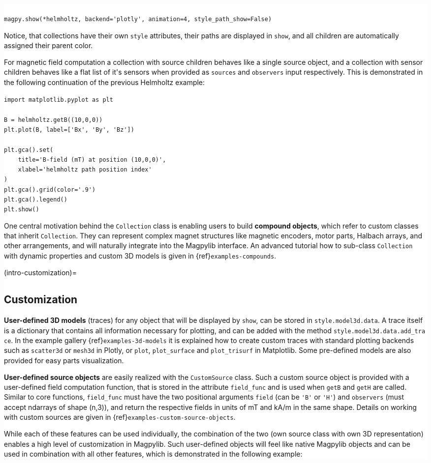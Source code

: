 ```{code-cell} ipython3

magpy.show(*helmholtz, backend='plotly', animation=4, style_path_show=False)
```


Notice, that collections have their own `style` attributes, their paths are displayed in `show`, and all children are automatically assigned their parent color.

For magnetic field computation a collection with source children behaves like a single source object, and a collection with sensor children behaves like a flat list of it's sensors when provided as `sources` and `observers` input respectively. This is demonstrated in the following continuation of the previous Helmholtz example:

```{code-cell} ipython3
import matplotlib.pyplot as plt

B = helmholtz.getB((10,0,0))
plt.plot(B, label=['Bx', 'By', 'Bz'])

plt.gca().set(
    title='B-field (mT) at position (10,0,0)',
    xlabel='helmholtz path position index'
)
plt.gca().grid(color='.9')
plt.gca().legend()
plt.show()
```


One central motivation behind the `Collection` class is enabling users to build **compound objects**, which refer to custom classes that inherit `Collection`. They can represent complex magnet structures like magnetic encoders, motor parts, Halbach arrays, and other arrangements, and will naturally integrate into the Magpylib interface. An advanced tutorial how to sub-class `Collection` with dynamic properties and custom 3D models is given in {ref}`examples-compounds`.

(intro-customization)=

## Customization

**User-defined 3D models** (traces) for any object that will be displayed by `show`, can be stored in `style.model3d.data`. A trace itself is a dictionary that contains all information necessary for plotting, and can be added with the method `style.model3d.data.add_trace`. In the example gallery {ref}`examples-3d-models` it is explained how to create custom traces with standard plotting backends such as `scatter3d` or `mesh3d` in Plotly, or `plot`, `plot_surface` and `plot_trisurf` in Matplotlib. Some pre-defined models are also provided for easy parts visualization.

**User-defined source objects** are easily realized with the `CustomSource` class. Such a custom source object is provided with a user-defined field computation function, that is stored in the attribute `field_func` and is used when `getB` and `getH` are called. Similar to core functions, `field_func` must have the two positional arguments `field` (can be `'B'` or `'H'`) and `observers` (must accept ndarrays of shape (n,3)), and return the respective fields in units of mT and kA/m in the same shape. Details on working with custom sources are given in {ref}`examples-custom-source-objects`.

While each of these features can be used individually, the combination of the two (own source class with own 3D representation) enables a high level of customization in Magpylib. Such user-defined objects will feel like native Magpylib objects and can be used in combination with all other features, which is demonstrated in the following example:
